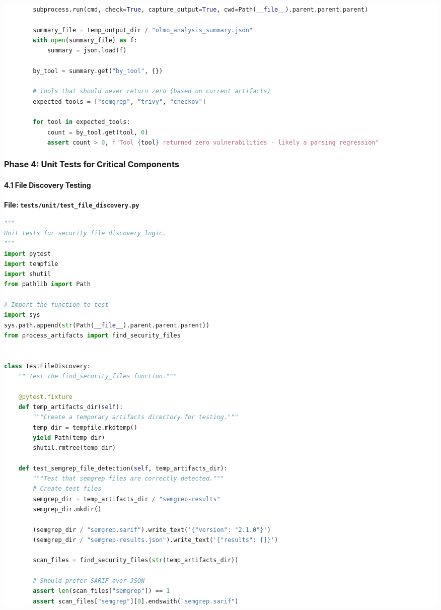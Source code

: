 ```python
        subprocess.run(cmd, check=True, capture_output=True, cwd=Path(__file__).parent.parent.parent)

        summary_file = temp_output_dir / "olmo_analysis_summary.json"
        with open(summary_file) as f:
            summary = json.load(f)

        by_tool = summary.get("by_tool", {})

        # Tools that should never return zero (based on current artifacts)
        expected_tools = ["semgrep", "trivy", "checkov"]

        for tool in expected_tools:
            count = by_tool.get(tool, 0)
            assert count > 0, f"Tool {tool} returned zero vulnerabilities - likely a parsing regression"
```

### Phase 4: Unit Tests for Critical Components

#### 4.1 File Discovery Testing

**File: `tests/unit/test_file_discovery.py`**
```python
"""
Unit tests for security file discovery logic.
"""
import pytest
import tempfile
import shutil
from pathlib import Path

# Import the function to test
import sys
sys.path.append(str(Path(__file__).parent.parent.parent))
from process_artifacts import find_security_files


class TestFileDiscovery:
    """Test the find_security_files function."""

    @pytest.fixture
    def temp_artifacts_dir(self):
        """Create a temporary artifacts directory for testing."""
        temp_dir = tempfile.mkdtemp()
        yield Path(temp_dir)
        shutil.rmtree(temp_dir)

    def test_semgrep_file_detection(self, temp_artifacts_dir):
        """Test that semgrep files are correctly detected."""
        # Create test files
        semgrep_dir = temp_artifacts_dir / "semgrep-results"
        semgrep_dir.mkdir()

        (semgrep_dir / "semgrep.sarif").write_text('{"version": "2.1.0"}')
        (semgrep_dir / "semgrep-results.json").write_text('{"results": []}')

        scan_files = find_security_files(str(temp_artifacts_dir))

        # Should prefer SARIF over JSON
        assert len(scan_files["semgrep"]) == 1
        assert scan_files["semgrep"][0].endswith("semgrep.sarif")

```